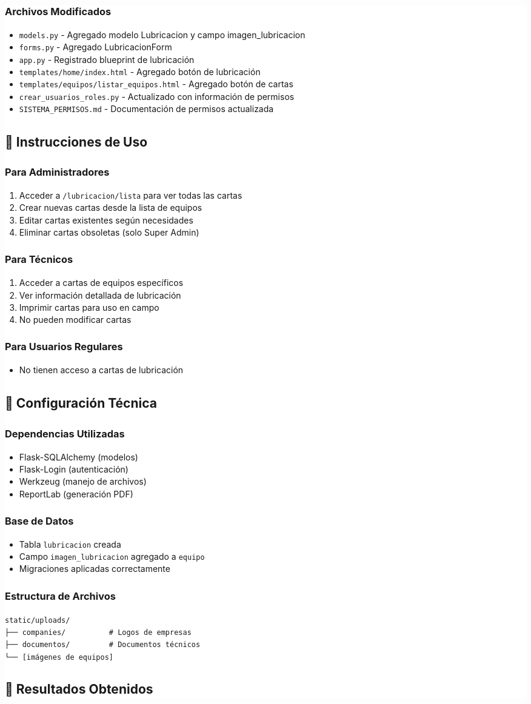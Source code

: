 ### Archivos Modificados
- `models.py` - Agregado modelo Lubricacion y campo imagen_lubricacion
- `forms.py` - Agregado LubricacionForm
- `app.py` - Registrado blueprint de lubricación
- `templates/home/index.html` - Agregado botón de lubricación
- `templates/equipos/listar_equipos.html` - Agregado botón de cartas
- `crear_usuarios_roles.py` - Actualizado con información de permisos
- `SISTEMA_PERMISOS.md` - Documentación de permisos actualizada

## 🚀 Instrucciones de Uso

### Para Administradores
1. Acceder a `/lubricacion/lista` para ver todas las cartas
2. Crear nuevas cartas desde la lista de equipos
3. Editar cartas existentes según necesidades
4. Eliminar cartas obsoletas (solo Super Admin)

### Para Técnicos
1. Acceder a cartas de equipos específicos
2. Ver información detallada de lubricación
3. Imprimir cartas para uso en campo
4. No pueden modificar cartas

### Para Usuarios Regulares
- No tienen acceso a cartas de lubricación

## 🔧 Configuración Técnica

### Dependencias Utilizadas
- Flask-SQLAlchemy (modelos)
- Flask-Login (autenticación)
- Werkzeug (manejo de archivos)
- ReportLab (generación PDF)

### Base de Datos
- Tabla `lubricacion` creada
- Campo `imagen_lubricacion` agregado a `equipo`
- Migraciones aplicadas correctamente

### Estructura de Archivos
```
static/uploads/
├── companies/          # Logos de empresas
├── documentos/         # Documentos técnicos
└── [imágenes de equipos]
```

## 🎉 Resultados Obtenidos
